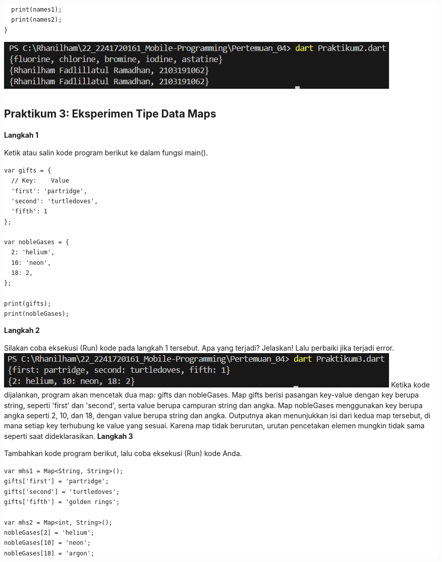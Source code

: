 ```
  print(names1);
  print(names2);
}
```
![alt text](img/image5.png)

## Praktikum 3: Eksperimen Tipe Data Maps
**Langkah 1**

Ketik atau salin kode program berikut ke dalam fungsi main().
```
var gifts = {
  // Key:    Value
  'first': 'partridge',
  'second': 'turtledoves',
  'fifth': 1
};

var nobleGases = {
  2: 'helium',
  10: 'neon',
  18: 2,
};

print(gifts);
print(nobleGases);
```

**Langkah 2**

Silakan coba eksekusi (Run) kode pada langkah 1 tersebut. Apa yang terjadi? Jelaskan! Lalu perbaiki jika terjadi error.
![alt text](img/image6.png)
Ketika kode dijalankan, program akan mencetak dua map: gifts dan nobleGases. Map gifts berisi pasangan key-value dengan key berupa string, seperti 'first' dan 'second', serta value berupa campuran string dan angka. Map nobleGases menggunakan key berupa angka seperti 2, 10, dan 18, dengan value berupa string dan angka. Outputnya akan menunjukkan isi dari kedua map tersebut, di mana setiap key terhubung ke value yang sesuai. Karena map tidak berurutan, urutan pencetakan elemen mungkin tidak sama seperti saat dideklarasikan.
**Langkah 3**

Tambahkan kode program berikut, lalu coba eksekusi (Run) kode Anda.
```
var mhs1 = Map<String, String>();
gifts['first'] = 'partridge';
gifts['second'] = 'turtledoves';
gifts['fifth'] = 'golden rings';

var mhs2 = Map<int, String>();
nobleGases[2] = 'helium';
nobleGases[10] = 'neon';
nobleGases[18] = 'argon';
```
